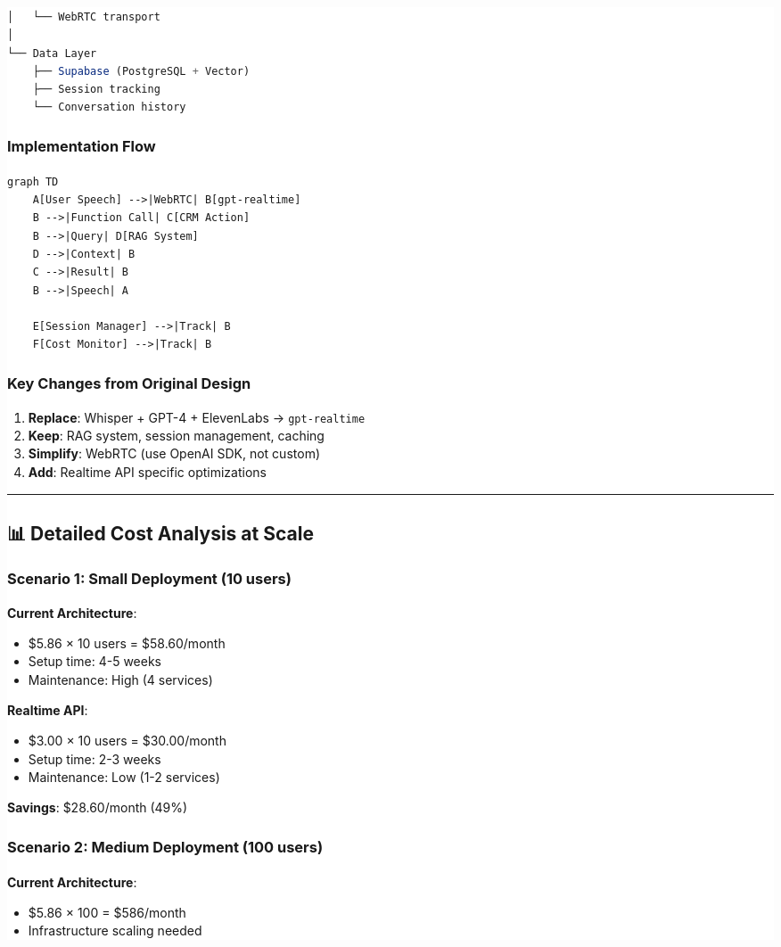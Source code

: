 ```typescript
│   └── WebRTC transport
│
└── Data Layer
    ├── Supabase (PostgreSQL + Vector)
    ├── Session tracking
    └── Conversation history
```

### Implementation Flow

```mermaid
graph TD
    A[User Speech] -->|WebRTC| B[gpt-realtime]
    B -->|Function Call| C[CRM Action]
    B -->|Query| D[RAG System]
    D -->|Context| B
    C -->|Result| B
    B -->|Speech| A

    E[Session Manager] -->|Track| B
    F[Cost Monitor] -->|Track| B
```

### Key Changes from Original Design

1. **Replace**: Whisper + GPT-4 + ElevenLabs → `gpt-realtime`
2. **Keep**: RAG system, session management, caching
3. **Simplify**: WebRTC (use OpenAI SDK, not custom)
4. **Add**: Realtime API specific optimizations

---

## 📊 Detailed Cost Analysis at Scale

### Scenario 1: Small Deployment (10 users)
**Current Architecture**:
- $5.86 × 10 users = $58.60/month
- Setup time: 4-5 weeks
- Maintenance: High (4 services)

**Realtime API**:
- $3.00 × 10 users = $30.00/month
- Setup time: 2-3 weeks
- Maintenance: Low (1-2 services)

**Savings**: $28.60/month (49%)

### Scenario 2: Medium Deployment (100 users)
**Current Architecture**:
- $5.86 × 100 = $586/month
- Infrastructure scaling needed

